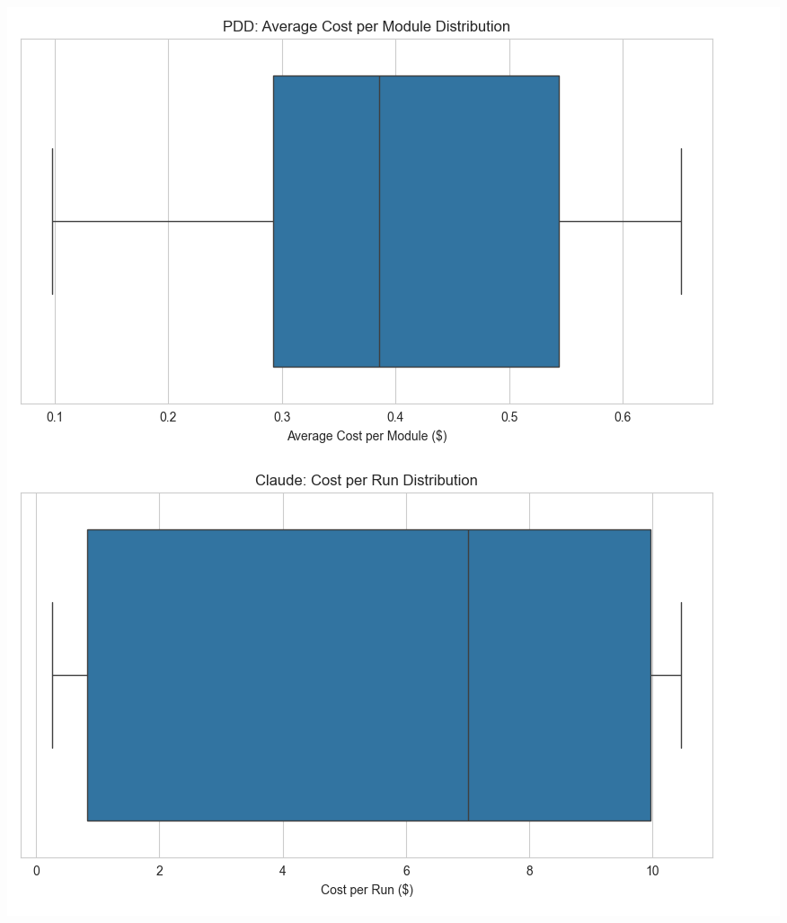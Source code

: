 ![PDD Average Cost per Module Distribution](creation_report/pdd_avg_cost_per_module_dist.png)
![Claude Cost per Run Distribution](creation_report/claude_cost_per_run_dist.png)
